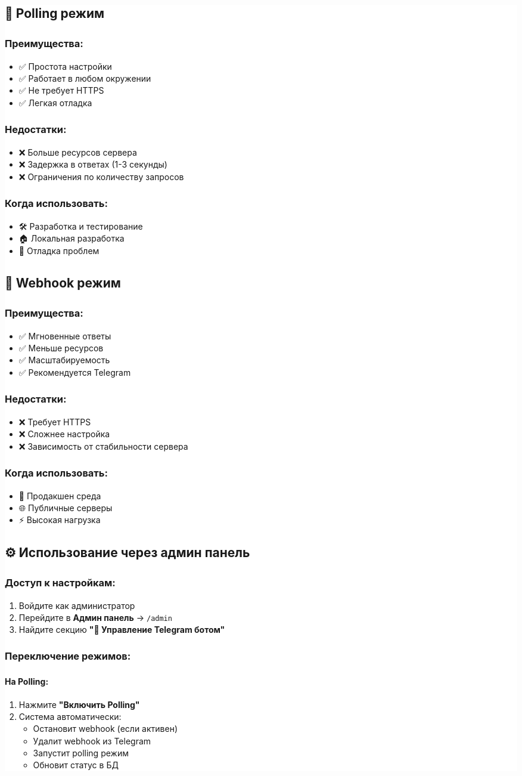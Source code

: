 ## 🔄 Polling режим

### **Преимущества:**
- ✅ Простота настройки
- ✅ Работает в любом окружении
- ✅ Не требует HTTPS
- ✅ Легкая отладка

### **Недостатки:**
- ❌ Больше ресурсов сервера
- ❌ Задержка в ответах (1-3 секунды)
- ❌ Ограничения по количеству запросов

### **Когда использовать:**
- 🛠️ Разработка и тестирование
- 🏠 Локальная разработка
- 🧪 Отладка проблем

## 🔗 Webhook режим

### **Преимущества:**
- ✅ Мгновенные ответы
- ✅ Меньше ресурсов
- ✅ Масштабируемость
- ✅ Рекомендуется Telegram

### **Недостатки:**
- ❌ Требует HTTPS
- ❌ Сложнее настройка
- ❌ Зависимость от стабильности сервера

### **Когда использовать:**
- 🚀 Продакшен среда
- 🌐 Публичные серверы
- ⚡ Высокая нагрузка

## ⚙️ Использование через админ панель

### **Доступ к настройкам:**
1. Войдите как администратор
2. Перейдите в **Админ панель** → `/admin`
3. Найдите секцию **"🤖 Управление Telegram ботом"**

### **Переключение режимов:**

#### **На Polling:**
1. Нажмите **"Включить Polling"**
2. Система автоматически:
   - Остановит webhook (если активен)
   - Удалит webhook из Telegram
   - Запустит polling режим
   - Обновит статус в БД
